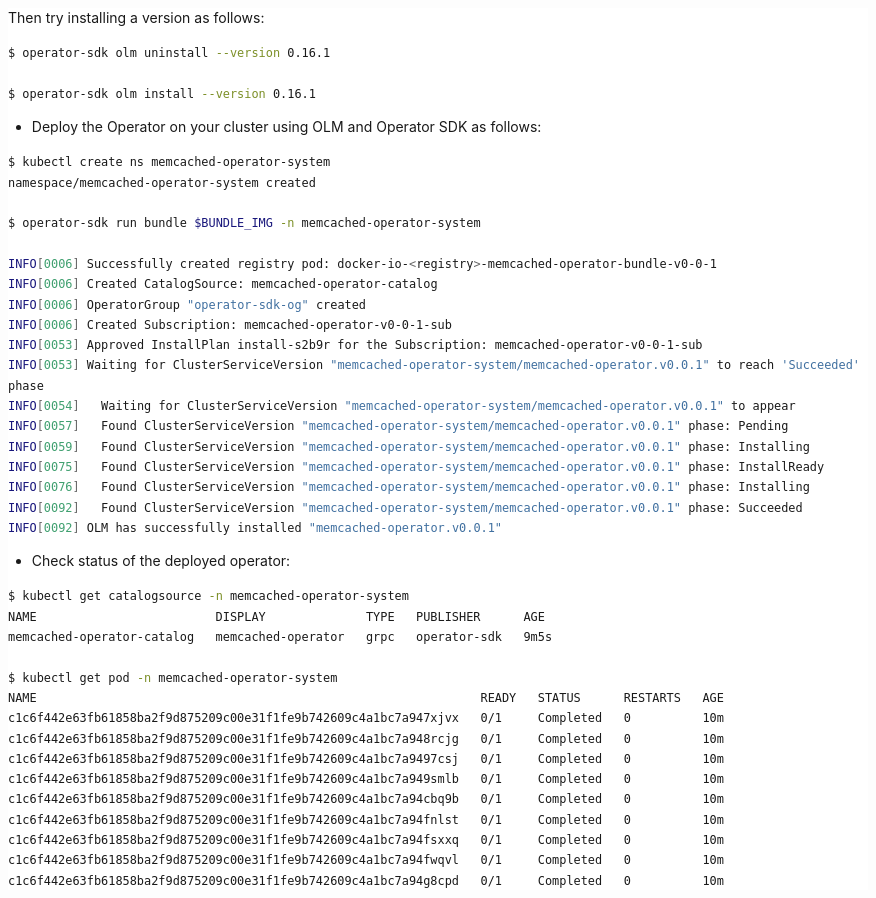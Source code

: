 Then try installing a version as follows:

```bash
$ operator-sdk olm uninstall --version 0.16.1

$ operator-sdk olm install --version 0.16.1
```

- Deploy the Operator on your cluster using OLM and Operator SDK as follows:

```bash
$ kubectl create ns memcached-operator-system
namespace/memcached-operator-system created

$ operator-sdk run bundle $BUNDLE_IMG -n memcached-operator-system

INFO[0006] Successfully created registry pod: docker-io-<registry>-memcached-operator-bundle-v0-0-1 
INFO[0006] Created CatalogSource: memcached-operator-catalog 
INFO[0006] OperatorGroup "operator-sdk-og" created      
INFO[0006] Created Subscription: memcached-operator-v0-0-1-sub 
INFO[0053] Approved InstallPlan install-s2b9r for the Subscription: memcached-operator-v0-0-1-sub 
INFO[0053] Waiting for ClusterServiceVersion "memcached-operator-system/memcached-operator.v0.0.1" to reach 'Succeeded' phase 
INFO[0054]   Waiting for ClusterServiceVersion "memcached-operator-system/memcached-operator.v0.0.1" to appear 
INFO[0057]   Found ClusterServiceVersion "memcached-operator-system/memcached-operator.v0.0.1" phase: Pending 
INFO[0059]   Found ClusterServiceVersion "memcached-operator-system/memcached-operator.v0.0.1" phase: Installing 
INFO[0075]   Found ClusterServiceVersion "memcached-operator-system/memcached-operator.v0.0.1" phase: InstallReady 
INFO[0076]   Found ClusterServiceVersion "memcached-operator-system/memcached-operator.v0.0.1" phase: Installing 
INFO[0092]   Found ClusterServiceVersion "memcached-operator-system/memcached-operator.v0.0.1" phase: Succeeded 
INFO[0092] OLM has successfully installed "memcached-operator.v0.0.1" 
```

- Check status of the deployed operator:

```bash
$ kubectl get catalogsource -n memcached-operator-system
NAME                         DISPLAY              TYPE   PUBLISHER      AGE
memcached-operator-catalog   memcached-operator   grpc   operator-sdk   9m5s

$ kubectl get pod -n memcached-operator-system
NAME                                                              READY   STATUS      RESTARTS   AGE
c1c6f442e63fb61858ba2f9d875209c00e31f1fe9b742609c4a1bc7a947xjvx   0/1     Completed   0          10m
c1c6f442e63fb61858ba2f9d875209c00e31f1fe9b742609c4a1bc7a948rcjg   0/1     Completed   0          10m
c1c6f442e63fb61858ba2f9d875209c00e31f1fe9b742609c4a1bc7a9497csj   0/1     Completed   0          10m
c1c6f442e63fb61858ba2f9d875209c00e31f1fe9b742609c4a1bc7a949smlb   0/1     Completed   0          10m
c1c6f442e63fb61858ba2f9d875209c00e31f1fe9b742609c4a1bc7a94cbq9b   0/1     Completed   0          10m
c1c6f442e63fb61858ba2f9d875209c00e31f1fe9b742609c4a1bc7a94fnlst   0/1     Completed   0          10m
c1c6f442e63fb61858ba2f9d875209c00e31f1fe9b742609c4a1bc7a94fsxxq   0/1     Completed   0          10m
c1c6f442e63fb61858ba2f9d875209c00e31f1fe9b742609c4a1bc7a94fwqvl   0/1     Completed   0          10m
c1c6f442e63fb61858ba2f9d875209c00e31f1fe9b742609c4a1bc7a94g8cpd   0/1     Completed   0          10m
```